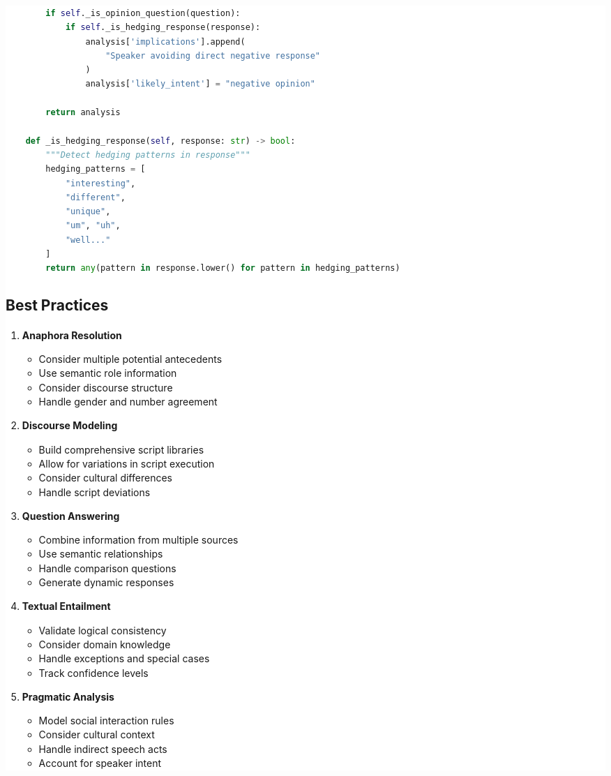 ```python
        if self._is_opinion_question(question):
            if self._is_hedging_response(response):
                analysis['implications'].append(
                    "Speaker avoiding direct negative response"
                )
                analysis['likely_intent'] = "negative opinion"
        
        return analysis
    
    def _is_hedging_response(self, response: str) -> bool:
        """Detect hedging patterns in response"""
        hedging_patterns = [
            "interesting",
            "different",
            "unique",
            "um", "uh",
            "well..."
        ]
        return any(pattern in response.lower() for pattern in hedging_patterns)
```

## Best Practices

1. **Anaphora Resolution**
   - Consider multiple potential antecedents
   - Use semantic role information
   - Consider discourse structure
   - Handle gender and number agreement

2. **Discourse Modeling**
   - Build comprehensive script libraries
   - Allow for variations in script execution
   - Consider cultural differences
   - Handle script deviations

3. **Question Answering**
   - Combine information from multiple sources
   - Use semantic relationships
   - Handle comparison questions
   - Generate dynamic responses

4. **Textual Entailment**
   - Validate logical consistency
   - Consider domain knowledge
   - Handle exceptions and special cases
   - Track confidence levels

5. **Pragmatic Analysis**
   - Model social interaction rules
   - Consider cultural context
   - Handle indirect speech acts
   - Account for speaker intent
